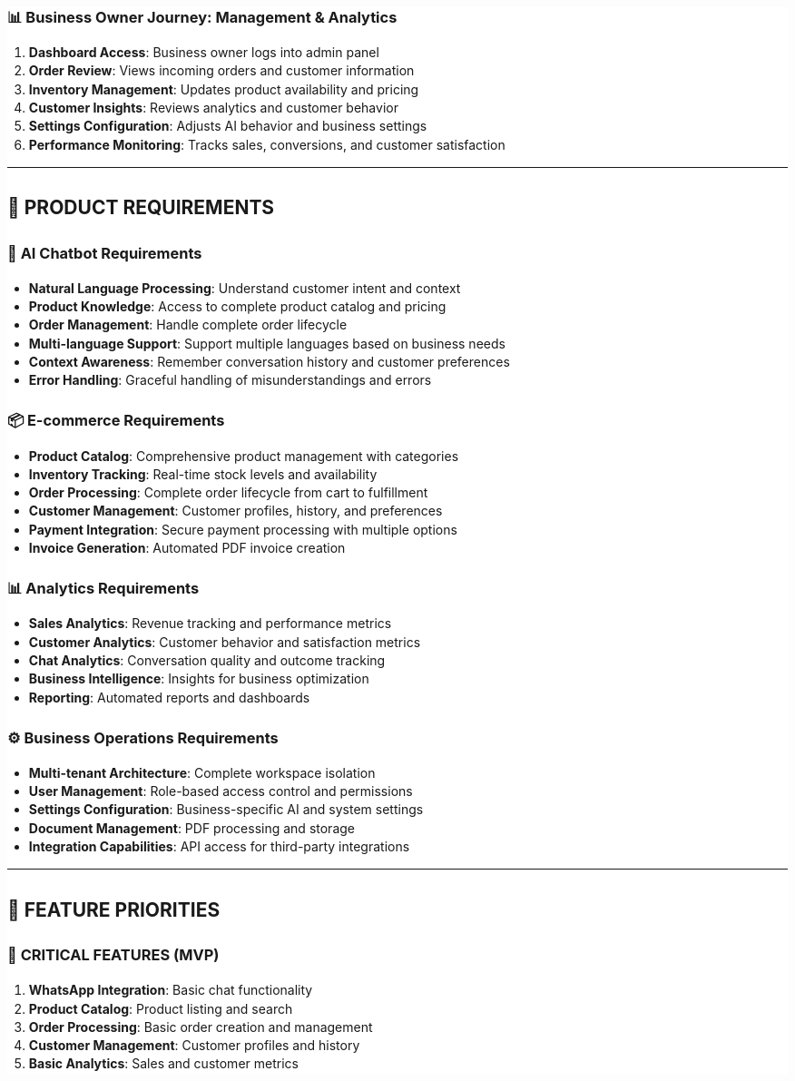 ### 📊 **Business Owner Journey: Management & Analytics**
1. **Dashboard Access**: Business owner logs into admin panel
2. **Order Review**: Views incoming orders and customer information
3. **Inventory Management**: Updates product availability and pricing
4. **Customer Insights**: Reviews analytics and customer behavior
5. **Settings Configuration**: Adjusts AI behavior and business settings
6. **Performance Monitoring**: Tracks sales, conversions, and customer satisfaction

---

## 🎯 **PRODUCT REQUIREMENTS**

### 🤖 **AI Chatbot Requirements**
- **Natural Language Processing**: Understand customer intent and context
- **Product Knowledge**: Access to complete product catalog and pricing
- **Order Management**: Handle complete order lifecycle
- **Multi-language Support**: Support multiple languages based on business needs
- **Context Awareness**: Remember conversation history and customer preferences
- **Error Handling**: Graceful handling of misunderstandings and errors

### 📦 **E-commerce Requirements**
- **Product Catalog**: Comprehensive product management with categories
- **Inventory Tracking**: Real-time stock levels and availability
- **Order Processing**: Complete order lifecycle from cart to fulfillment
- **Customer Management**: Customer profiles, history, and preferences
- **Payment Integration**: Secure payment processing with multiple options
- **Invoice Generation**: Automated PDF invoice creation

### 📊 **Analytics Requirements**
- **Sales Analytics**: Revenue tracking and performance metrics
- **Customer Analytics**: Customer behavior and satisfaction metrics
- **Chat Analytics**: Conversation quality and outcome tracking
- **Business Intelligence**: Insights for business optimization
- **Reporting**: Automated reports and dashboards

### ⚙️ **Business Operations Requirements**
- **Multi-tenant Architecture**: Complete workspace isolation
- **User Management**: Role-based access control and permissions
- **Settings Configuration**: Business-specific AI and system settings
- **Document Management**: PDF processing and storage
- **Integration Capabilities**: API access for third-party integrations

---

## 🎯 **FEATURE PRIORITIES**

### 🚨 **CRITICAL FEATURES (MVP)**
1. **WhatsApp Integration**: Basic chat functionality
2. **Product Catalog**: Product listing and search
3. **Order Processing**: Basic order creation and management
4. **Customer Management**: Customer profiles and history
5. **Basic Analytics**: Sales and customer metrics
